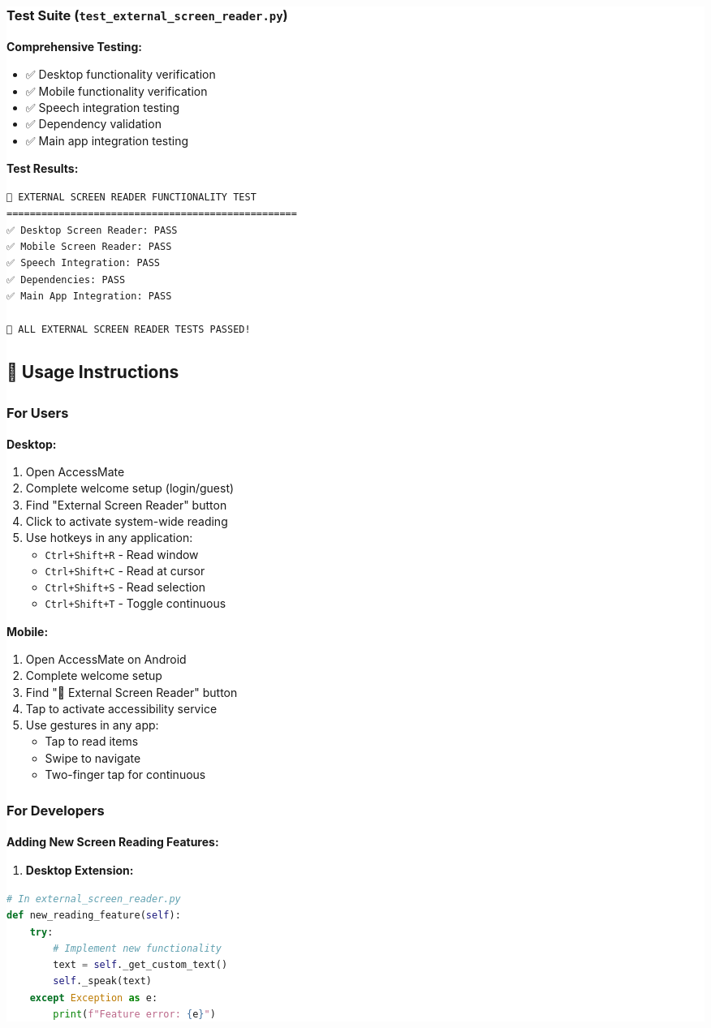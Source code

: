 ### Test Suite (`test_external_screen_reader.py`)

**Comprehensive Testing:**
- ✅ Desktop functionality verification
- ✅ Mobile functionality verification  
- ✅ Speech integration testing
- ✅ Dependency validation
- ✅ Main app integration testing

**Test Results:**
```
🧪 EXTERNAL SCREEN READER FUNCTIONALITY TEST
==================================================
✅ Desktop Screen Reader: PASS
✅ Mobile Screen Reader: PASS  
✅ Speech Integration: PASS
✅ Dependencies: PASS
✅ Main App Integration: PASS

🎉 ALL EXTERNAL SCREEN READER TESTS PASSED!
```

## 🚀 Usage Instructions

### For Users

**Desktop:**
1. Open AccessMate
2. Complete welcome setup (login/guest)
3. Find "External Screen Reader" button
4. Click to activate system-wide reading
5. Use hotkeys in any application:
   - `Ctrl+Shift+R` - Read window
   - `Ctrl+Shift+C` - Read at cursor
   - `Ctrl+Shift+S` - Read selection
   - `Ctrl+Shift+T` - Toggle continuous

**Mobile:**
1. Open AccessMate on Android
2. Complete welcome setup
3. Find "📖 External Screen Reader" button
4. Tap to activate accessibility service
5. Use gestures in any app:
   - Tap to read items
   - Swipe to navigate
   - Two-finger tap for continuous

### For Developers

**Adding New Screen Reading Features:**

1. **Desktop Extension:**
```python
# In external_screen_reader.py
def new_reading_feature(self):
    try:
        # Implement new functionality
        text = self._get_custom_text()
        self._speak(text)
    except Exception as e:
        print(f"Feature error: {e}")
```
